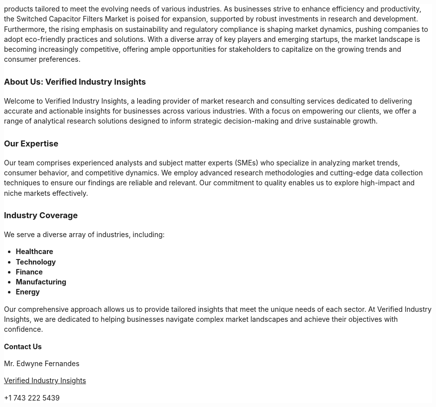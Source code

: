 products tailored to meet the evolving needs of various industries. As businesses strive to enhance efficiency and productivity, the Switched Capacitor Filters Market is poised for expansion, supported by robust investments in research and development. Furthermore, the rising emphasis on sustainability and regulatory compliance is shaping market dynamics, pushing companies to adopt eco-friendly practices and solutions. With a diverse array of key players and emerging startups, the market landscape is becoming increasingly competitive, offering ample opportunities for stakeholders to capitalize on the growing trends and consumer preferences.</p><h3>About Us: Verified Industry Insights</h3><p>Welcome to Verified Industry Insights, a leading provider of market research and consulting services dedicated to delivering accurate and actionable insights for businesses across various industries. With a focus on empowering our clients, we offer a range of analytical research solutions designed to inform strategic decision-making and drive sustainable growth.</p><h3>Our Expertise</h3><p>Our team comprises experienced analysts and subject matter experts (SMEs) who specialize in analyzing market trends, consumer behavior, and competitive dynamics. We employ advanced research methodologies and cutting-edge data collection techniques to ensure our findings are reliable and relevant. Our commitment to quality enables us to explore high-impact and niche markets effectively.</p><h3>Industry Coverage</h3><p>We serve a diverse array of industries, including:</p><ul><li><strong>Healthcare</strong></li><li><strong>Technology</strong></li><li><strong>Finance</strong></li><li><strong>Manufacturing</strong></li><li><strong>Energy</strong></li></ul><p>Our comprehensive approach allows us to provide tailored insights that meet the unique needs of each sector. At Verified Industry Insights, we are dedicated to helping businesses navigate complex market landscapes and achieve their objectives with confidence.</p><p><strong>Contact Us</strong></p><p>Mr. Edwyne Fernandes</p><p><a href="https://www.verifiedindustryinsights.com/">Verified Industry Insights</a></p><p>+1 743 222 5439</p>
